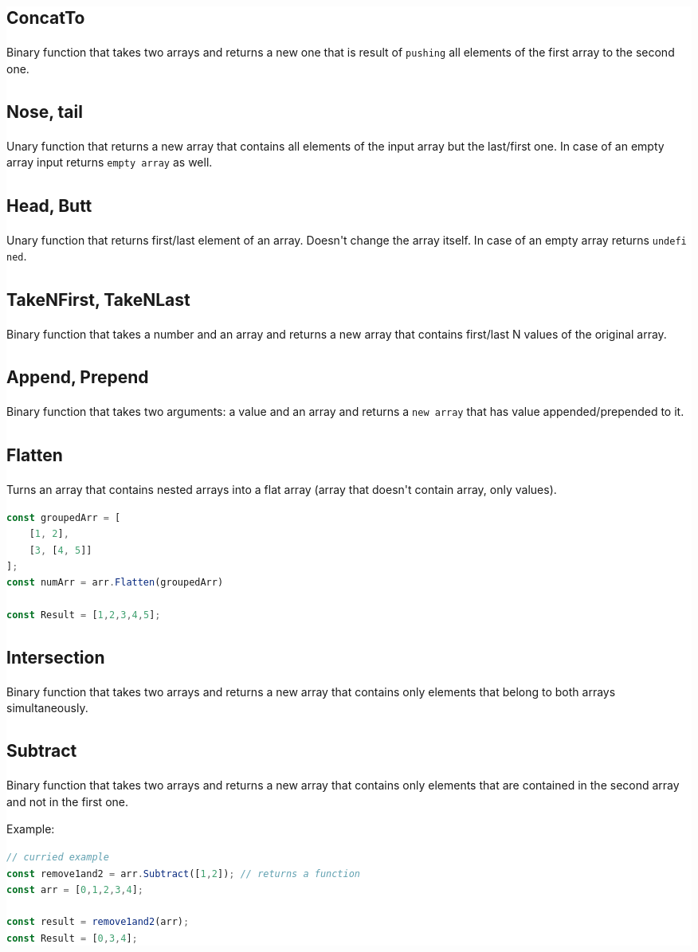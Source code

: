 ## ConcatTo
Binary function that takes two arrays and returns a new one that is result of `pushing`
all elements of the first array to the second one.

## Nose, tail
Unary function that returns a new array that contains all elements of the input array but 
the last/first one. In case of an empty array input returns `empty array` as well.

## Head, Butt
Unary function that returns first/last element of an array.
Doesn't change the array itself. In case of an empty array returns `undefined`.

## TakeNFirst, TakeNLast
Binary function that takes a number and an array and returns a new 
array that contains first/last N values of the original array.

## Append, Prepend
Binary function that takes two arguments: a value and an array and returns a 
`new array` that has value appended/prepended to it.

## Flatten
Turns an array that contains nested arrays into a flat array (array that doesn't contain array, only values).
```ts
const groupedArr = [
    [1, 2],
    [3, [4, 5]]
];
const numArr = arr.Flatten(groupedArr)

const Result = [1,2,3,4,5];
```

## Intersection
Binary function that takes two arrays and returns a new array 
that contains only elements that belong to both arrays simultaneously.

## Subtract
Binary function that takes two arrays and returns a new array 
that contains only elements that are contained in the second array and not in 
the first one.

Example:

```ts
// curried example
const remove1and2 = arr.Subtract([1,2]); // returns a function
const arr = [0,1,2,3,4];

const result = remove1and2(arr);
const Result = [0,3,4];
```
